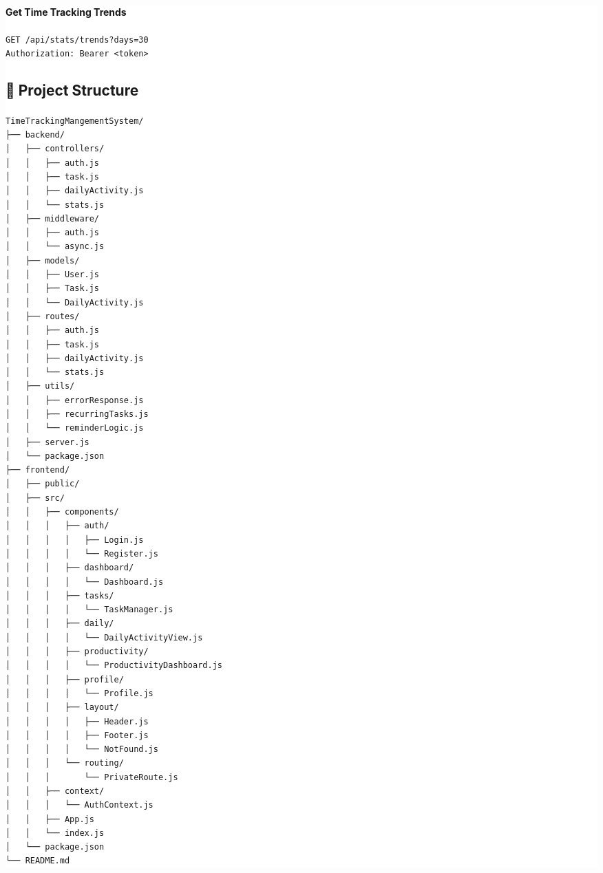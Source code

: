 #### Get Time Tracking Trends
```
GET /api/stats/trends?days=30
Authorization: Bearer <token>
```

## 📁 Project Structure

```
TimeTrackingMangementSystem/
├── backend/
│   ├── controllers/
│   │   ├── auth.js
│   │   ├── task.js
│   │   ├── dailyActivity.js
│   │   └── stats.js
│   ├── middleware/
│   │   ├── auth.js
│   │   └── async.js
│   ├── models/
│   │   ├── User.js
│   │   ├── Task.js
│   │   └── DailyActivity.js
│   ├── routes/
│   │   ├── auth.js
│   │   ├── task.js
│   │   ├── dailyActivity.js
│   │   └── stats.js
│   ├── utils/
│   │   ├── errorResponse.js
│   │   ├── recurringTasks.js
│   │   └── reminderLogic.js
│   ├── server.js
│   └── package.json
├── frontend/
│   ├── public/
│   ├── src/
│   │   ├── components/
│   │   │   ├── auth/
│   │   │   │   ├── Login.js
│   │   │   │   └── Register.js
│   │   │   ├── dashboard/
│   │   │   │   └── Dashboard.js
│   │   │   ├── tasks/
│   │   │   │   └── TaskManager.js
│   │   │   ├── daily/
│   │   │   │   └── DailyActivityView.js
│   │   │   ├── productivity/
│   │   │   │   └── ProductivityDashboard.js
│   │   │   ├── profile/
│   │   │   │   └── Profile.js
│   │   │   ├── layout/
│   │   │   │   ├── Header.js
│   │   │   │   ├── Footer.js
│   │   │   │   └── NotFound.js
│   │   │   └── routing/
│   │   │       └── PrivateRoute.js
│   │   ├── context/
│   │   │   └── AuthContext.js
│   │   ├── App.js
│   │   └── index.js
│   └── package.json
└── README.md
```